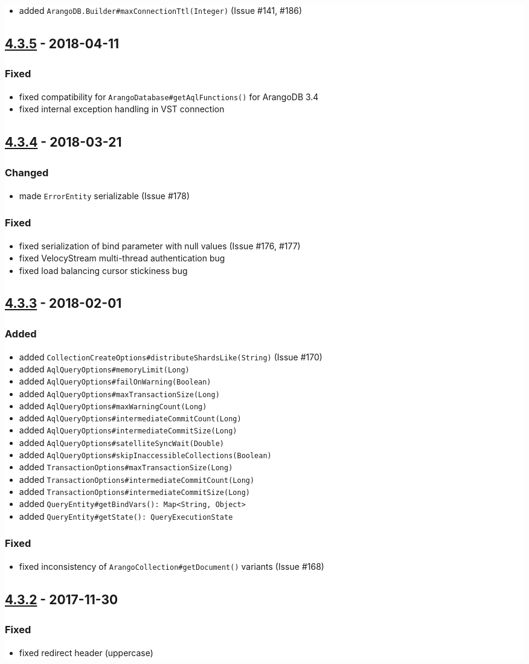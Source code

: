 - added `ArangoDB.Builder#maxConnectionTtl(Integer)` (Issue #141, #186)

## [4.3.5] - 2018-04-11

### Fixed

- fixed compatibility for `ArangoDatabase#getAqlFunctions()` for ArangoDB 3.4
- fixed internal exception handling in VST connection

## [4.3.4] - 2018-03-21

### Changed

- made `ErrorEntity` serializable (Issue #178)

### Fixed

- fixed serialization of bind parameter with null values (Issue #176, #177)
- fixed VelocyStream multi-thread authentication bug
- fixed load balancing cursor stickiness bug

## [4.3.3] - 2018-02-01

### Added

- added `CollectionCreateOptions#distributeShardsLike(String)` (Issue #170)
- added `AqlQueryOptions#memoryLimit(Long)`
- added `AqlQueryOptions#failOnWarning(Boolean)`
- added `AqlQueryOptions#maxTransactionSize(Long)`
- added `AqlQueryOptions#maxWarningCount(Long)`
- added `AqlQueryOptions#intermediateCommitCount(Long)`
- added `AqlQueryOptions#intermediateCommitSize(Long)`
- added `AqlQueryOptions#satelliteSyncWait(Double)`
- added `AqlQueryOptions#skipInaccessibleCollections(Boolean)`
- added `TransactionOptions#maxTransactionSize(Long)`
- added `TransactionOptions#intermediateCommitCount(Long)`
- added `TransactionOptions#intermediateCommitSize(Long)`
- added `QueryEntity#getBindVars(): Map<String, Object>`
- added `QueryEntity#getState(): QueryExecutionState`

### Fixed

- fixed inconsistency of `ArangoCollection#getDocument()` variants (Issue #168)

## [4.3.2] - 2017-11-30

### Fixed

- fixed redirect header (uppercase)


[unreleased]: https://github.com/arangodb/arangodb-java-driver/compare/5.0.7...HEAD
[5.0.7]: https://github.com/arangodb/arangodb-java-driver/compare/5.0.6...5.0.7
[5.0.6]: https://github.com/arangodb/arangodb-java-driver/compare/5.0.5...5.0.6
[5.0.5]: https://github.com/arangodb/arangodb-java-driver/compare/5.0.4...5.0.5
[5.0.4]: https://github.com/arangodb/arangodb-java-driver/compare/5.0.3...5.0.4
[5.0.3]: https://github.com/arangodb/arangodb-java-driver/compare/5.0.2...5.0.3
[5.0.2]: https://github.com/arangodb/arangodb-java-driver/compare/5.0.1...5.0.2
[5.0.1]: https://github.com/arangodb/arangodb-java-driver/compare/5.0.0...5.0.1
[5.0.0]: https://github.com/arangodb/arangodb-java-driver/compare/4.7.3...5.0.0
[4.7.3]: https://github.com/arangodb/arangodb-java-driver/compare/4.7.2...4.7.3
[4.7.2]: https://github.com/arangodb/arangodb-java-driver/compare/4.7.1...4.7.2
[4.7.1]: https://github.com/arangodb/arangodb-java-driver/compare/4.7.0...4.7.1
[4.7.0]: https://github.com/arangodb/arangodb-java-driver/compare/4.6.1...4.7.0
[4.6.1]: https://github.com/arangodb/arangodb-java-driver/compare/4.6.0...4.6.1
[4.6.0]: https://github.com/arangodb/arangodb-java-driver/compare/4.5.2...4.6.0
[4.5.2]: https://github.com/arangodb/arangodb-java-driver/compare/4.5.1...4.5.2
[4.5.1]: https://github.com/arangodb/arangodb-java-driver/compare/4.5.0...4.5.1
[4.5.0]: https://github.com/arangodb/arangodb-java-driver/compare/4.4.1...4.5.0
[4.4.1]: https://github.com/arangodb/arangodb-java-driver/compare/4.4.0...4.4.1
[4.4.0]: https://github.com/arangodb/arangodb-java-driver/compare/4.3.7...4.4.0
[4.3.7]: https://github.com/arangodb/arangodb-java-driver/compare/4.3.6...4.3.7
[4.3.6]: https://github.com/arangodb/arangodb-java-driver/compare/4.3.5...4.3.6
[4.3.5]: https://github.com/arangodb/arangodb-java-driver/compare/4.3.4...4.3.5
[4.3.4]: https://github.com/arangodb/arangodb-java-driver/compare/4.3.3...4.3.4
[4.3.3]: https://github.com/arangodb/arangodb-java-driver/compare/4.3.2...4.3.3
[4.3.2]: https://github.com/arangodb/arangodb-java-driver/compare/4.3.1...4.3.2
[4.3.1]: https://github.com/arangodb/arangodb-java-driver/compare/4.3.0...4.3.1
[4.3.0]: https://github.com/arangodb/arangodb-java-driver/compare/4.2.7...4.3.0
[4.2.7]: https://github.com/arangodb/arangodb-java-driver/compare/4.2.6...4.2.7
[4.2.6]: https://github.com/arangodb/arangodb-java-driver/compare/4.2.5...4.2.6
[4.2.5]: https://github.com/arangodb/arangodb-java-driver/compare/4.2.4...4.2.5
[4.2.4]: https://github.com/arangodb/arangodb-java-driver/compare/4.2.3...4.2.4
[4.2.3]: https://github.com/arangodb/arangodb-java-driver/compare/4.2.2...4.2.3
[4.2.2]: https://github.com/arangodb/arangodb-java-driver/compare/4.2.1...4.2.2
[4.2.1]: https://github.com/arangodb/arangodb-java-driver/compare/4.2.0...4.2.1
[4.2.0]: https://github.com/arangodb/arangodb-java-driver/compare/4.1.12...4.2.0
[4.1.12]: https://github.com/arangodb/arangodb-java-driver/compare/4.1.11...4.1.12
[4.1.11]: https://github.com/arangodb/arangodb-java-driver/compare/4.1.10...4.1.11
[4.1.10]: https://github.com/arangodb/arangodb-java-driver/compare/4.1.9...4.1.10
[4.1.9]: https://github.com/arangodb/arangodb-java-driver/compare/4.1.8...4.1.9
[4.1.8]: https://github.com/arangodb/arangodb-java-driver/compare/4.1.7...4.1.8
[4.1.7]: https://github.com/arangodb/arangodb-java-driver/compare/4.1.6...4.1.7
[4.1.6]: https://github.com/arangodb/arangodb-java-driver/compare/4.1.5...4.1.6
[4.1.5]: https://github.com/arangodb/arangodb-java-driver/compare/4.1.4...4.1.5
[4.1.4]: https://github.com/arangodb/arangodb-java-driver/compare/4.1.3...4.1.4
[4.1.3]: https://github.com/arangodb/arangodb-java-driver/compare/4.1.2...4.1.3
[4.1.2]: https://github.com/arangodb/arangodb-java-driver/compare/4.1.1...4.1.2
[4.1.1]: https://github.com/arangodb/arangodb-java-driver/compare/4.1.0...4.1.1
[4.1.0]: https://github.com/arangodb/arangodb-java-driver/compare/4.0.0...4.1.0
[4.0.0]: https://github.com/arangodb/arangodb-java-driver/compare/3.1.0...4.0.0
[3.1.0]: https://github.com/arangodb/arangodb-java-driver/compare/3.0.4...3.1.0
[3.0.4]: https://github.com/arangodb/arangodb-java-driver/compare/3.0.3...3.0.4
[3.0.3]: https://github.com/arangodb/arangodb-java-driver/compare/3.0.2...3.0.3
[3.0.2]: https://github.com/arangodb/arangodb-java-driver/compare/3.0.1...3.0.2
[3.0.1]: https://github.com/arangodb/arangodb-java-driver/compare/3.0.0...3.0.1
[3.0.0]: https://github.com/arangodb/arangodb-java-driver/compare/2.7.4...3.0.0
[2.7.4]: https://github.com/arangodb/arangodb-java-driver/compare/2.7.3...2.7.4
[2.7.3]: https://github.com/arangodb/arangodb-java-driver/compare/2.7.2...2.7.3
[2.7.2]: https://github.com/arangodb/arangodb-java-driver/compare/2.7.1...2.7.2
[2.7.1]: https://github.com/arangodb/arangodb-java-driver/compare/2.7.0...2.7.1
[2.7.0]: https://github.com/arangodb/arangodb-java-driver/compare/2.6.9...2.7.0
[2.6.9]: https://github.com/arangodb/arangodb-java-driver/compare/2.6.8...2.6.9
[2.6.8]: https://github.com/arangodb/arangodb-java-driver/compare/2.5.6...2.6.8
[2.5.6]: https://github.com/arangodb/arangodb-java-driver/compare/2.5.5...2.5.6
[2.5.5]: https://github.com/arangodb/arangodb-java-driver/compare/2.5.4...2.5.5
[2.5.4]: https://github.com/arangodb/arangodb-java-driver/compare/2.5.3...2.5.4
[2.5.3]: https://github.com/arangodb/arangodb-java-driver/compare/2.5.0...2.5.3
[2.5.0]: https://github.com/arangodb/arangodb-java-driver/compare/2.4.4...2.5.0
[2.4.4]: https://github.com/arangodb/arangodb-java-driver/compare/2.4.3...2.4.4
[2.4.3]: https://github.com/arangodb/arangodb-java-driver/compare/2.4.2...2.4.3
[2.4.2]: https://github.com/arangodb/arangodb-java-driver/compare/2.4.1...2.4.2
[2.4.1]: https://github.com/arangodb/arangodb-java-driver/compare/1.4.1...2.4.1
[1.4.1]: https://github.com/arangodb/arangodb-java-driver/compare/1.4.0...1.4.1
[1.4.0]: https://github.com/arangodb/arangodb-java-driver/compare/1.2.2...1.4.0
[1.2.2]: https://github.com/arangodb/arangodb-java-driver/compare/1.2.1...1.2.2
[1.2.1]: https://github.com/arangodb/arangodb-java-driver/compare/1.2.0...1.2.1